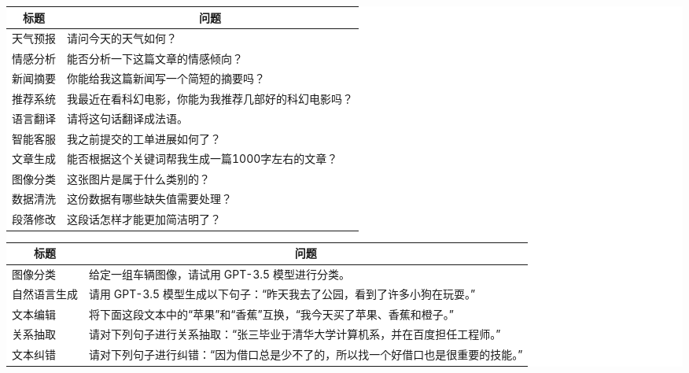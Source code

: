 |标题|问题|
|---|---|
|天气预报|请问今天的天气如何？|
|情感分析|能否分析一下这篇文章的情感倾向？|
|新闻摘要|你能给我这篇新闻写一个简短的摘要吗？|
|推荐系统|我最近在看科幻电影，你能为我推荐几部好的科幻电影吗？|
|语言翻译|请将这句话翻译成法语。|
|智能客服|我之前提交的工单进展如何了？|
|文章生成|能否根据这个关键词帮我生成一篇1000字左右的文章？|
|图像分类|这张图片是属于什么类别的？|
|数据清洗|这份数据有哪些缺失值需要处理？|
|段落修改|这段话怎样才能更加简洁明了？|

| 标题                   | 问题                                                                                                                   |
|------------------------|------------------------------------------------------------------------------------------------------------------------|
| 图像分类               | 给定一组车辆图像，请试用 GPT-3.5 模型进行分类。                                                                       |
| 自然语言生成           | 请用 GPT-3.5 模型生成以下句子：“昨天我去了公园，看到了许多小狗在玩耍。”                                                  |
| 文本编辑               | 将下面这段文本中的“苹果”和“香蕉”互换，“我今天买了苹果、香蕉和橙子。”                                                      |
| 关系抽取               | 请对下列句子进行关系抽取：“张三毕业于清华大学计算机系，并在百度担任工程师。”                                              |
| 文本纠错               | 请对下列句子进行纠错：“因为借口总是少不了的，所以找一个好借口也是很重要的技能。”                                          |
